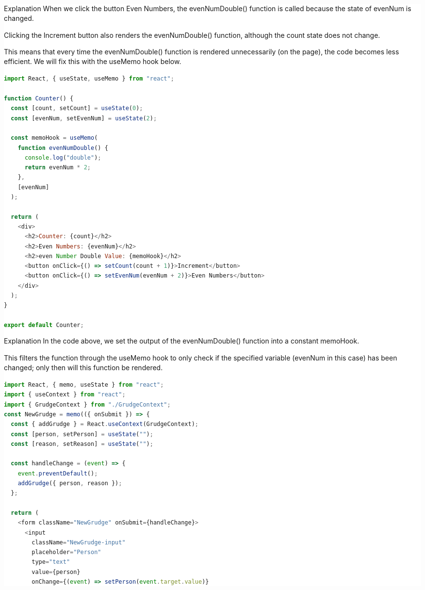 Explanation
When we click the button Even Numbers, the evenNumDouble() function is called because the state of evenNum is changed.

Clicking the Increment button also renders the evenNumDouble() function, although the count state does not change.

This means that every time the evenNumDouble() function is rendered unnecessarily (on the page), the code becomes less efficient. We will fix this with the useMemo hook below.

```js
import React, { useState, useMemo } from "react";

function Counter() {
  const [count, setCount] = useState(0);
  const [evenNum, setEvenNum] = useState(2);

  const memoHook = useMemo(
    function evenNumDouble() {
      console.log("double");
      return evenNum * 2;
    },
    [evenNum]
  );

  return (
    <div>
      <h2>Counter: {count}</h2>
      <h2>Even Numbers: {evenNum}</h2>
      <h2>even Number Double Value: {memoHook}</h2>
      <button onClick={() => setCount(count + 1)}>Increment</button>
      <button onClick={() => setEvenNum(evenNum + 2)}>Even Numbers</button>
    </div>
  );
}

export default Counter;
```

Explanation
In the code above, we set the output of the evenNumDouble() function into a constant memoHook.

This filters the function through the useMemo hook to only check if the specified variable (evenNum in this case) has been changed; only then will this function be rendered.

```js
import React, { memo, useState } from "react";
import { useContext } from "react";
import { GrudgeContext } from "./GrudgeContext";
const NewGrudge = memo(({ onSubmit }) => {
  const { addGrudge } = React.useContext(GrudgeContext);
  const [person, setPerson] = useState("");
  const [reason, setReason] = useState("");

  const handleChange = (event) => {
    event.preventDefault();
    addGrudge({ person, reason });
  };

  return (
    <form className="NewGrudge" onSubmit={handleChange}>
      <input
        className="NewGrudge-input"
        placeholder="Person"
        type="text"
        value={person}
        onChange={(event) => setPerson(event.target.value)}
```